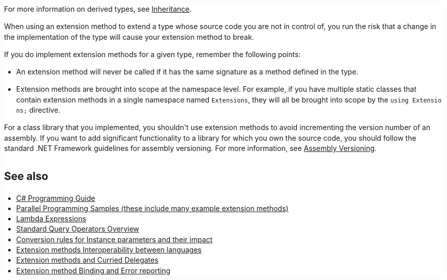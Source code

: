  For more information on derived types, see [Inheritance](./inheritance.md).  
  
 When using an extension method to extend a type whose source code you are not in control of, you run the risk that a change in the implementation of the type will cause your extension method to break.  
  
 If you do implement extension methods for a given type, remember the following points:  
  
- An extension method will never be called if it has the same signature as a method defined in the type.  
  
- Extension methods are brought into scope at the namespace level. For example, if you have multiple static classes that contain extension methods in a single namespace named `Extensions`, they will all be brought into scope by the `using Extensions;` directive.  
  
 For a class library that you implemented, you shouldn't use extension methods to avoid incrementing the version number of an assembly. If you want to add significant functionality to a library for which you own the source code, you should follow the standard .NET Framework guidelines for assembly versioning. For more information, see [Assembly Versioning](../../../standard/assembly/versioning.md).  
  
## See also

- [C# Programming Guide](../index.md)
- [Parallel Programming Samples (these include many example extension methods)](https://code.msdn.microsoft.com/Samples-for-Parallel-b4b76364)
- [Lambda Expressions](../statements-expressions-operators/lambda-expressions.md)
- [Standard Query Operators Overview](../concepts/linq/standard-query-operators-overview.md)
- [Conversion rules for Instance parameters and their impact](https://docs.microsoft.com/archive/blogs/sreekarc/conversion-rules-for-instance-parameters-and-their-impact)
- [Extension methods Interoperability between languages](https://docs.microsoft.com/archive/blogs/sreekarc/extension-methods-interoperability-between-languages)
- [Extension methods and Curried Delegates](https://docs.microsoft.com/archive/blogs/sreekarc/extension-methods-and-curried-delegates)
- [Extension method Binding and Error reporting](https://docs.microsoft.com/archive/blogs/sreekarc/extension-method-binding-and-error-reporting)
